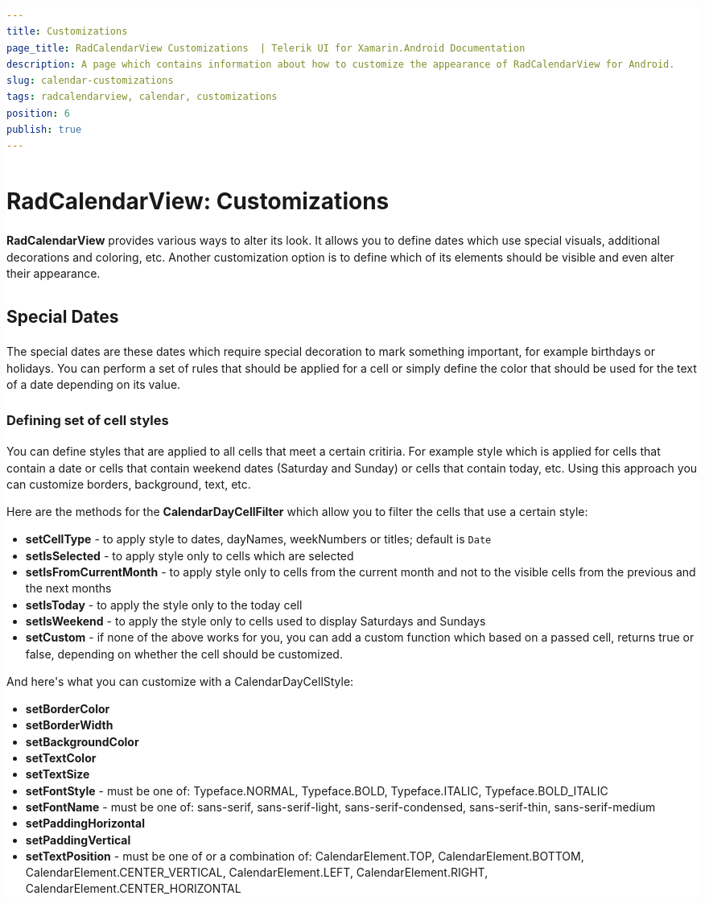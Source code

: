 ```yaml
---
title: Customizations
page_title: RadCalendarView Customizations  | Telerik UI for Xamarin.Android Documentation
description: A page which contains information about how to customize the appearance of RadCalendarView for Android.
slug: calendar-customizations
tags: radcalendarview, calendar, customizations
position: 6
publish: true
---
```


# RadCalendarView: Customizations

**RadCalendarView** provides various ways to alter its look. It allows you to define dates which use special visuals, additional decorations and coloring, etc. Another customization option is to
define which of its elements should be visible and even alter their appearance.

## Special Dates

The special dates are these dates which require special decoration to mark something important, for example birthdays or holidays. You can perform a set of rules that should be applied for a cell or simply define the color that should be used for the text of a date depending on its value.

### Defining set of cell styles

You can define styles that are applied to all cells that meet a certain critiria. For example style which is applied for cells that contain a date or cells that contain weekend dates (Saturday and Sunday) or cells that contain today, etc. Using this approach you can customize borders, background, text, etc. 

Here are the methods for the **CalendarDayCellFilter** which allow you to filter the cells that use a certain style:

* **setCellType** - to apply style to dates, dayNames, weekNumbers or titles; default is `Date`
* **setIsSelected** - to apply style only to cells which are selected
* **setIsFromCurrentMonth** - to apply style only to cells from the current month and not to the visible cells from the previous and the next months
* **setIsToday** - to apply the style only to the today cell
* **setIsWeekend** - to apply the style only to cells used to display Saturdays and Sundays
* **setCustom** - if none of the above works for you, you can add a custom function which based on a passed cell, returns true or false, depending on whether the cell should be customized.

And here's what you can customize with a CalendarDayCellStyle:

* **setBorderColor**
* **setBorderWidth**
* **setBackgroundColor**
* **setTextColor**
* **setTextSize**
* **setFontStyle** - must be one of: Typeface.NORMAL, Typeface.BOLD, Typeface.ITALIC, Typeface.BOLD_ITALIC
* **setFontName** - must be one of: sans-serif, sans-serif-light, sans-serif-condensed, sans-serif-thin, sans-serif-medium
* **setPaddingHorizontal**
* **setPaddingVertical**
* **setTextPosition** - must be one of or a combination of: CalendarElement.TOP, CalendarElement.BOTTOM, CalendarElement.CENTER_VERTICAL, CalendarElement.LEFT, CalendarElement.RIGHT, CalendarElement.CENTER_HORIZONTAL
